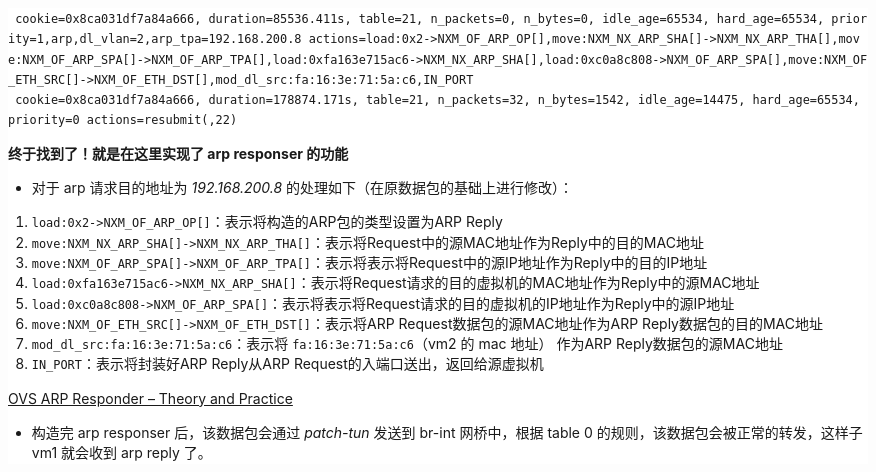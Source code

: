 ```
 cookie=0x8ca031df7a84a666, duration=85536.411s, table=21, n_packets=0, n_bytes=0, idle_age=65534, hard_age=65534, priority=1,arp,dl_vlan=2,arp_tpa=192.168.200.8 actions=load:0x2->NXM_OF_ARP_OP[],move:NXM_NX_ARP_SHA[]->NXM_NX_ARP_THA[],move:NXM_OF_ARP_SPA[]->NXM_OF_ARP_TPA[],load:0xfa163e715ac6->NXM_NX_ARP_SHA[],load:0xc0a8c808->NXM_OF_ARP_SPA[],move:NXM_OF_ETH_SRC[]->NXM_OF_ETH_DST[],mod_dl_src:fa:16:3e:71:5a:c6,IN_PORT
 cookie=0x8ca031df7a84a666, duration=178874.171s, table=21, n_packets=32, n_bytes=1542, idle_age=14475, hard_age=65534, priority=0 actions=resubmit(,22)
```

**终于找到了！就是在这里实现了 arp responser 的功能**

* 对于 arp 请求目的地址为 *192.168.200.8* 的处理如下（在原数据包的基础上进行修改）：
 1. `load:0x2->NXM_OF_ARP_OP[]`：表示将构造的ARP包的类型设置为ARP Reply
 2. `move:NXM_NX_ARP_SHA[]->NXM_NX_ARP_THA[]`：表示将Request中的源MAC地址作为Reply中的目的MAC地址
 3. `move:NXM_OF_ARP_SPA[]->NXM_OF_ARP_TPA[]`：表示将表示将Request中的源IP地址作为Reply中的目的IP地址
 4. `load:0xfa163e715ac6->NXM_NX_ARP_SHA[]`：表示将Request请求的目的虚拟机的MAC地址作为Reply中的源MAC地址
 5. `load:0xc0a8c808->NXM_OF_ARP_SPA[]`：表示将表示将Request请求的目的虚拟机的IP地址作为Reply中的源IP地址
 6. `move:NXM_OF_ETH_SRC[]->NXM_OF_ETH_DST[]`：表示将ARP Request数据包的源MAC地址作为ARP Reply数据包的目的MAC地址
 7. `mod_dl_src:fa:16:3e:71:5a:c6`：表示将 `fa:16:3e:71:5a:c6`（vm2 的 mac 地址） 作为ARP Reply数据包的源MAC地址
 8. `IN_PORT`：表示将封装好ARP Reply从ARP Request的入端口送出，返回给源虚拟机

[OVS ARP Responder – Theory and Practice](https://assafmuller.com/2014/05/21/ovs-arp-responder-theory-and-practice/)

* 构造完 arp responser 后，该数据包会通过 *patch-tun* 发送到 br-int 网桥中，根据 table 0 的规则，该数据包会被正常的转发，这样子 vm1 就会收到 arp reply 了。
